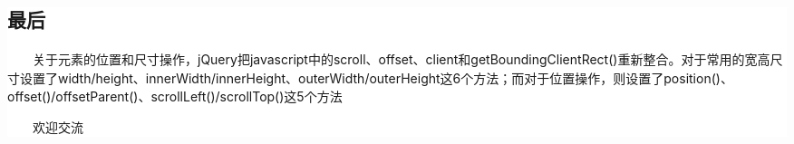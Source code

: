 <iframe style="width: 100%; height: 180px;" src="https://demo.xiaohuochai.site/jquery/pos/p10.html" frameborder="0" width="320" height="240"></iframe>

## 最后

　　关于元素的位置和尺寸操作，jQuery把javascript中的scroll、offset、client和getBoundingClientRect()重新整合。对于常用的宽高尺寸设置了width/height、innerWidth/innerHeight、outerWidth/outerHeight这6个方法；而对于位置操作，则设置了position()、offset()/offsetParent()、scrollLeft()/scrollTop()这5个方法

　　欢迎交流